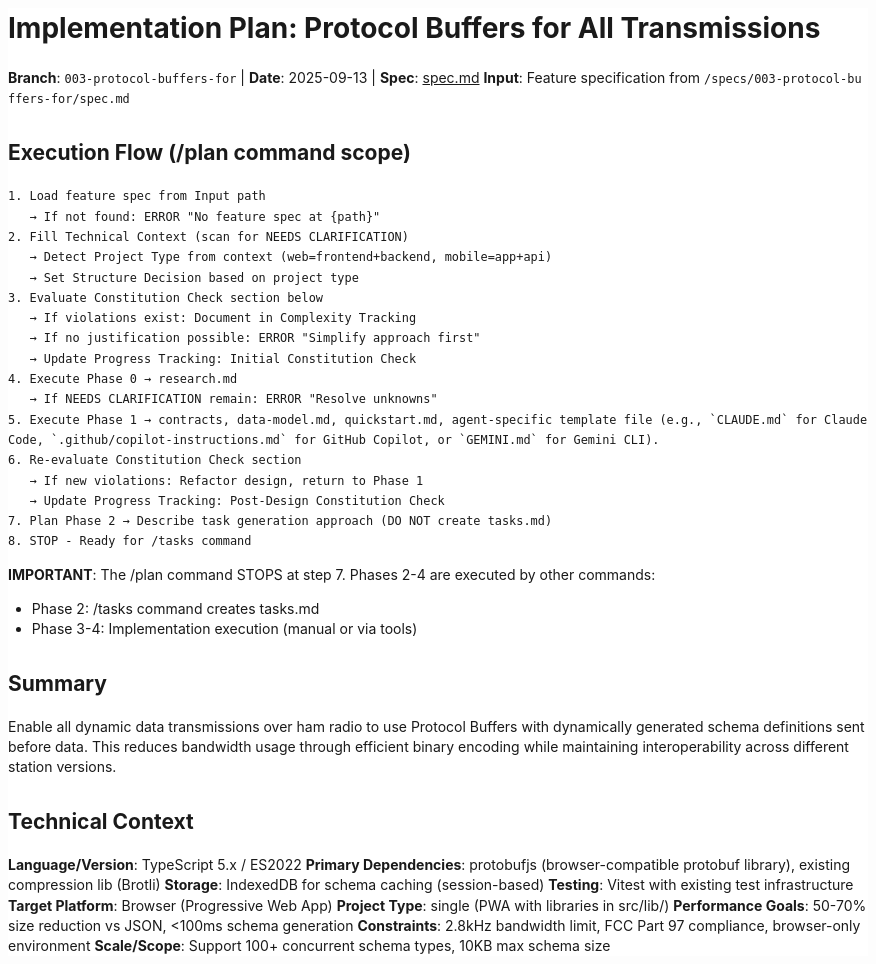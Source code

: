 # Implementation Plan: Protocol Buffers for All Transmissions

**Branch**: `003-protocol-buffers-for` | **Date**: 2025-09-13 | **Spec**: [spec.md](spec.md)
**Input**: Feature specification from `/specs/003-protocol-buffers-for/spec.md`

## Execution Flow (/plan command scope)
```
1. Load feature spec from Input path
   → If not found: ERROR "No feature spec at {path}"
2. Fill Technical Context (scan for NEEDS CLARIFICATION)
   → Detect Project Type from context (web=frontend+backend, mobile=app+api)
   → Set Structure Decision based on project type
3. Evaluate Constitution Check section below
   → If violations exist: Document in Complexity Tracking
   → If no justification possible: ERROR "Simplify approach first"
   → Update Progress Tracking: Initial Constitution Check
4. Execute Phase 0 → research.md
   → If NEEDS CLARIFICATION remain: ERROR "Resolve unknowns"
5. Execute Phase 1 → contracts, data-model.md, quickstart.md, agent-specific template file (e.g., `CLAUDE.md` for Claude Code, `.github/copilot-instructions.md` for GitHub Copilot, or `GEMINI.md` for Gemini CLI).
6. Re-evaluate Constitution Check section
   → If new violations: Refactor design, return to Phase 1
   → Update Progress Tracking: Post-Design Constitution Check
7. Plan Phase 2 → Describe task generation approach (DO NOT create tasks.md)
8. STOP - Ready for /tasks command
```

**IMPORTANT**: The /plan command STOPS at step 7. Phases 2-4 are executed by other commands:
- Phase 2: /tasks command creates tasks.md
- Phase 3-4: Implementation execution (manual or via tools)

## Summary
Enable all dynamic data transmissions over ham radio to use Protocol Buffers with dynamically generated schema definitions sent before data. This reduces bandwidth usage through efficient binary encoding while maintaining interoperability across different station versions.

## Technical Context
**Language/Version**: TypeScript 5.x / ES2022
**Primary Dependencies**: protobufjs (browser-compatible protobuf library), existing compression lib (Brotli)
**Storage**: IndexedDB for schema caching (session-based)
**Testing**: Vitest with existing test infrastructure
**Target Platform**: Browser (Progressive Web App)
**Project Type**: single (PWA with libraries in src/lib/)
**Performance Goals**: 50-70% size reduction vs JSON, <100ms schema generation
**Constraints**: 2.8kHz bandwidth limit, FCC Part 97 compliance, browser-only environment
**Scale/Scope**: Support 100+ concurrent schema types, 10KB max schema size
